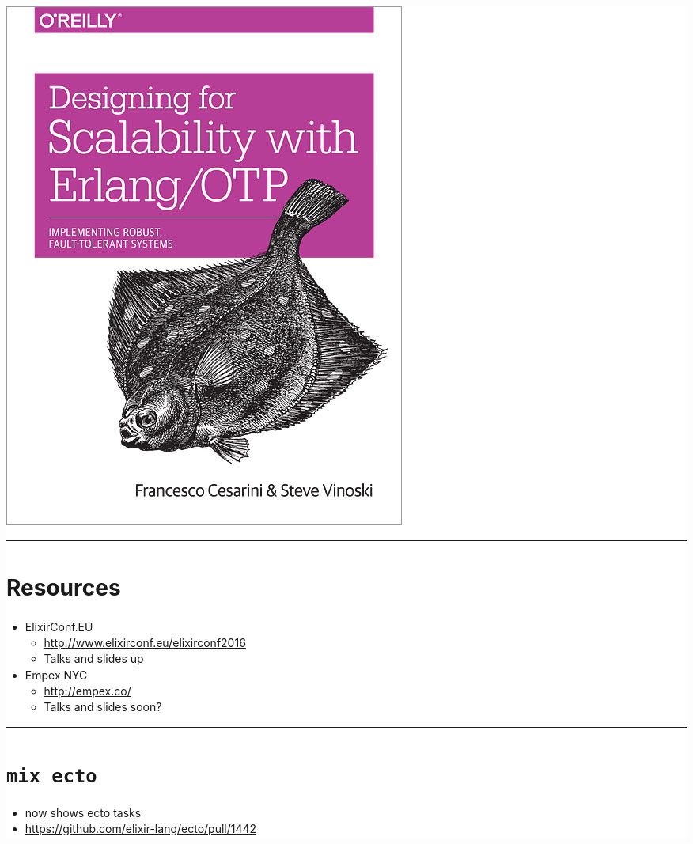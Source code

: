 ![fit](otp-design.jpg)

---
# Resources

* ElixirConf.EU
  * http://www.elixirconf.eu/elixirconf2016
  * Talks and slides up
* Empex NYC
  * http://empex.co/
  * Talks and slides soon?

---
# `mix ecto`

- now shows ecto tasks
- https://github.com/elixir-lang/ecto/pull/1442
